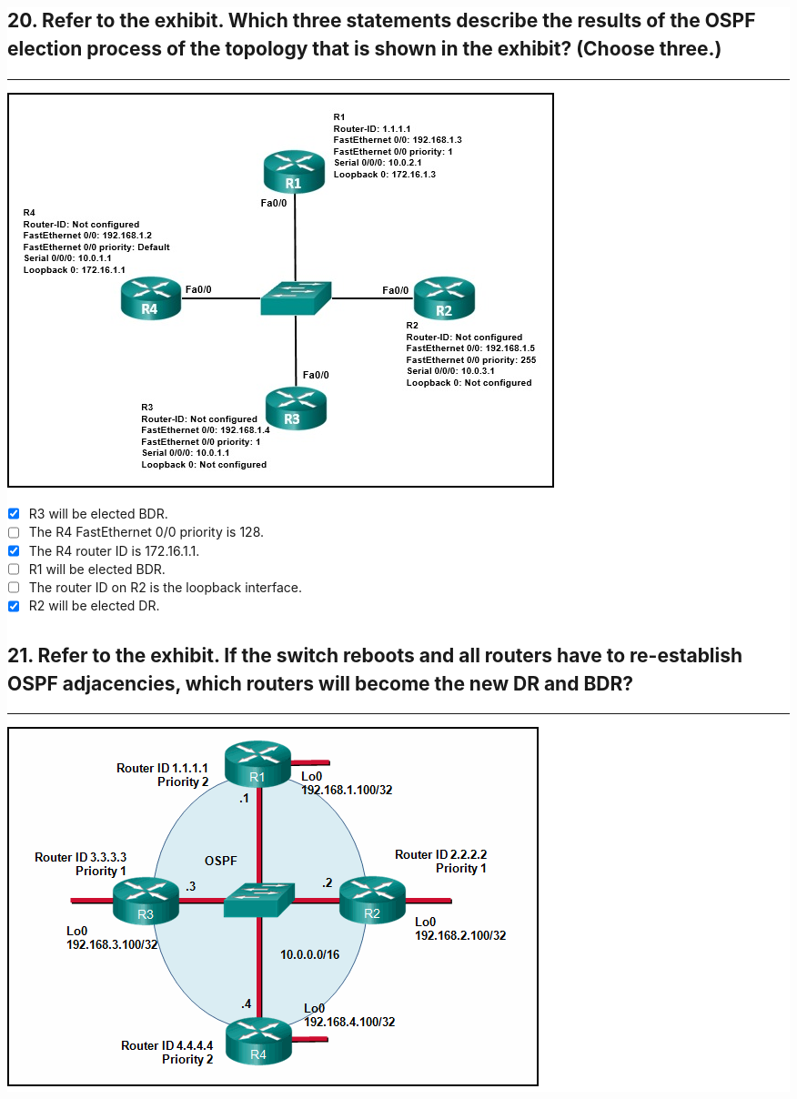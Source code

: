 ## 20. Refer to the exhibit. Which three statements describe the results of the OSPF election process of the topology that is shown in the exhibit? (Choose three.)
---
![alt text](3~5/_image.png)

- [x] R3 will be elected BDR.
- [ ] The R4 FastEthernet 0/0 priority is 128.
- [x] The R4 router ID is 172.16.1.1.
- [ ] R1 will be elected BDR.
- [ ] The router ID on R2 is the loopback interface.
- [x] R2 will be elected DR.

## 21. Refer to the exhibit. If the switch reboots and all routers have to re-establish OSPF adjacencies, which routers will become the new DR and BDR?
---
![alt text](3~5/_image-1.png)
